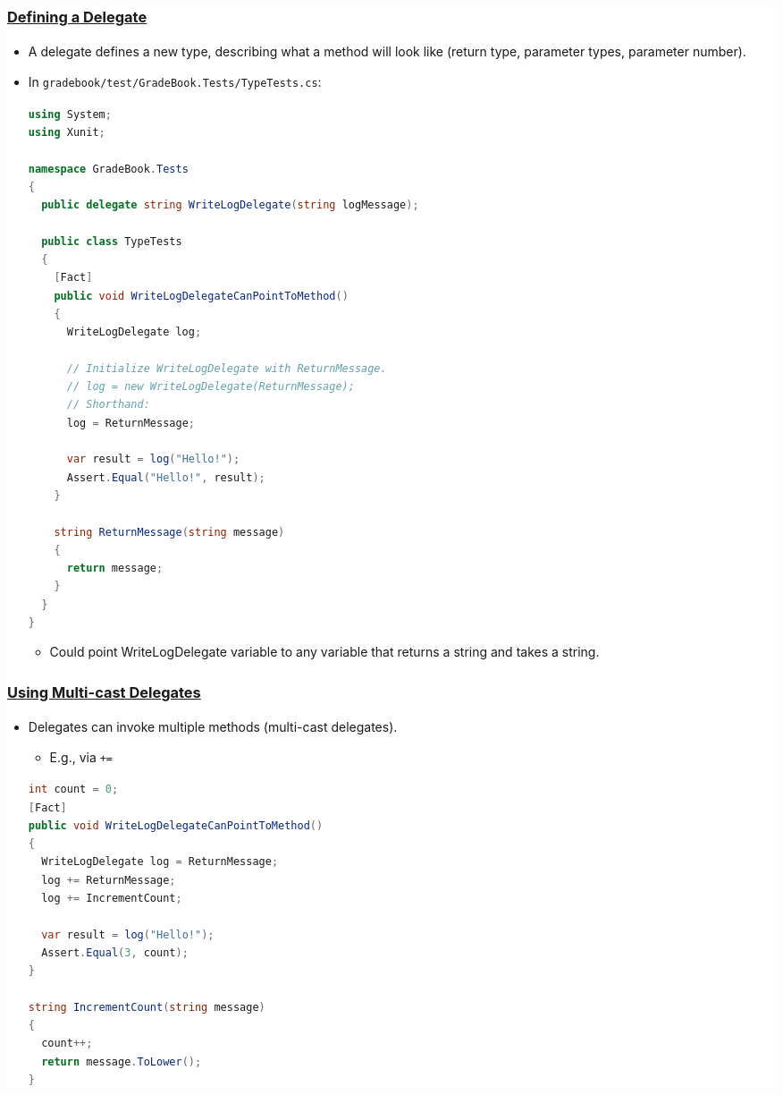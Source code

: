 ### [Defining a Delegate](https://app.pluralsight.com/course-player?clipId=44337a13-acca-456b-a25c-5045baa22c36)

- A delegate defines a new type, describing what a method will look like (return type, parameter types, parameter number).
- In `gradebook/test/GradeBook.Tests/TypeTests.cs`:

  ```cs
  using System;
  using Xunit;

  namespace GradeBook.Tests
  {
    public delegate string WriteLogDelegate(string logMessage);

    public class TypeTests
    {
      [Fact]
      public void WriteLogDelegateCanPointToMethod()
      {
        WriteLogDelegate log;

        // Initialize WriteLogDelegate with ReturnMessage.
        // log = new WriteLogDelegate(ReturnMessage);
        // Shorthand:
        log = ReturnMessage;

        var result = log("Hello!");
        Assert.Equal("Hello!", result);
      }

      string ReturnMessage(string message)
      {
        return message;
      }
    }
  }
  ```

  - Could point WriteLogDelegate variable to any variable that returns a string and takes a string.

### [Using Multi-cast Delegates](https://app.pluralsight.com/course-player?clipId=251f9345-3c0b-4e85-9dc3-46cedb20c5ef)

- Delegates can invoke multiple methods (multi-cast delegates).

  - E.g., via `+=`

  ```cs
  int count = 0;
  [Fact]
  public void WriteLogDelegateCanPointToMethod()
  {
    WriteLogDelegate log = ReturnMessage;
    log += ReturnMessage;
    log += IncrementCount;

    var result = log("Hello!");
    Assert.Equal(3, count);
  }

  string IncrementCount(string message)
  {
    count++;
    return message.ToLower();
  }
  ```